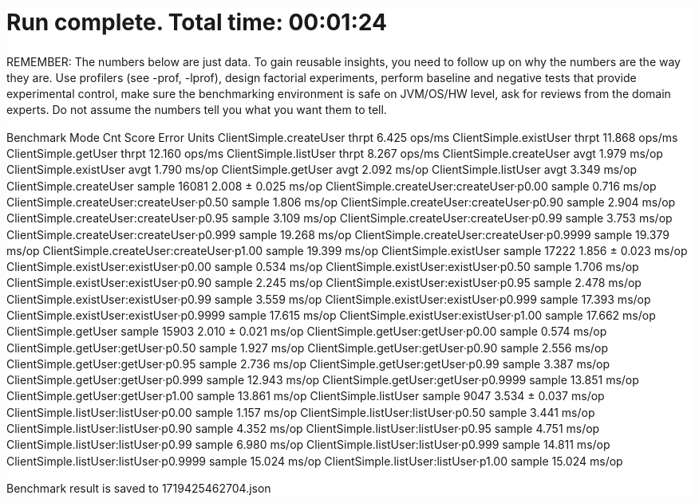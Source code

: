# Run complete. Total time: 00:01:24

REMEMBER: The numbers below are just data. To gain reusable insights, you need to follow up on
why the numbers are the way they are. Use profilers (see -prof, -lprof), design factorial
experiments, perform baseline and negative tests that provide experimental control, make sure
the benchmarking environment is safe on JVM/OS/HW level, ask for reviews from the domain experts.
Do not assume the numbers tell you what you want them to tell.

Benchmark                                     Mode    Cnt   Score   Error   Units
ClientSimple.createUser                      thrpt          6.425          ops/ms
ClientSimple.existUser                       thrpt         11.868          ops/ms
ClientSimple.getUser                         thrpt         12.160          ops/ms
ClientSimple.listUser                        thrpt          8.267          ops/ms
ClientSimple.createUser                       avgt          1.979           ms/op
ClientSimple.existUser                        avgt          1.790           ms/op
ClientSimple.getUser                          avgt          2.092           ms/op
ClientSimple.listUser                         avgt          3.349           ms/op
ClientSimple.createUser                     sample  16081   2.008 ± 0.025   ms/op
ClientSimple.createUser:createUser·p0.00    sample          0.716           ms/op
ClientSimple.createUser:createUser·p0.50    sample          1.806           ms/op
ClientSimple.createUser:createUser·p0.90    sample          2.904           ms/op
ClientSimple.createUser:createUser·p0.95    sample          3.109           ms/op
ClientSimple.createUser:createUser·p0.99    sample          3.753           ms/op
ClientSimple.createUser:createUser·p0.999   sample         19.268           ms/op
ClientSimple.createUser:createUser·p0.9999  sample         19.379           ms/op
ClientSimple.createUser:createUser·p1.00    sample         19.399           ms/op
ClientSimple.existUser                      sample  17222   1.856 ± 0.023   ms/op
ClientSimple.existUser:existUser·p0.00      sample          0.534           ms/op
ClientSimple.existUser:existUser·p0.50      sample          1.706           ms/op
ClientSimple.existUser:existUser·p0.90      sample          2.245           ms/op
ClientSimple.existUser:existUser·p0.95      sample          2.478           ms/op
ClientSimple.existUser:existUser·p0.99      sample          3.559           ms/op
ClientSimple.existUser:existUser·p0.999     sample         17.393           ms/op
ClientSimple.existUser:existUser·p0.9999    sample         17.615           ms/op
ClientSimple.existUser:existUser·p1.00      sample         17.662           ms/op
ClientSimple.getUser                        sample  15903   2.010 ± 0.021   ms/op
ClientSimple.getUser:getUser·p0.00          sample          0.574           ms/op
ClientSimple.getUser:getUser·p0.50          sample          1.927           ms/op
ClientSimple.getUser:getUser·p0.90          sample          2.556           ms/op
ClientSimple.getUser:getUser·p0.95          sample          2.736           ms/op
ClientSimple.getUser:getUser·p0.99          sample          3.387           ms/op
ClientSimple.getUser:getUser·p0.999         sample         12.943           ms/op
ClientSimple.getUser:getUser·p0.9999        sample         13.851           ms/op
ClientSimple.getUser:getUser·p1.00          sample         13.861           ms/op
ClientSimple.listUser                       sample   9047   3.534 ± 0.037   ms/op
ClientSimple.listUser:listUser·p0.00        sample          1.157           ms/op
ClientSimple.listUser:listUser·p0.50        sample          3.441           ms/op
ClientSimple.listUser:listUser·p0.90        sample          4.352           ms/op
ClientSimple.listUser:listUser·p0.95        sample          4.751           ms/op
ClientSimple.listUser:listUser·p0.99        sample          6.980           ms/op
ClientSimple.listUser:listUser·p0.999       sample         14.811           ms/op
ClientSimple.listUser:listUser·p0.9999      sample         15.024           ms/op
ClientSimple.listUser:listUser·p1.00        sample         15.024           ms/op

Benchmark result is saved to 1719425462704.json
